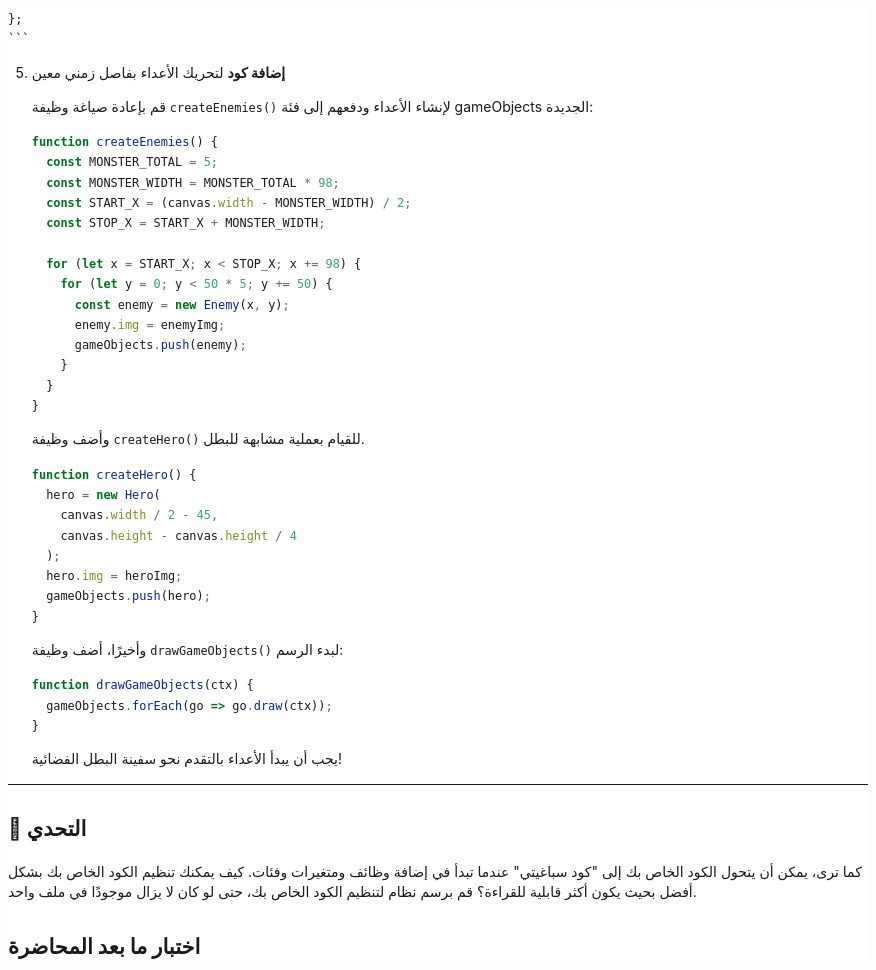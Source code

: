     };
    ```

5. **إضافة كود** لتحريك الأعداء بفاصل زمني معين

    قم بإعادة صياغة وظيفة `createEnemies()` لإنشاء الأعداء ودفعهم إلى فئة gameObjects الجديدة:

    ```javascript
    function createEnemies() {
      const MONSTER_TOTAL = 5;
      const MONSTER_WIDTH = MONSTER_TOTAL * 98;
      const START_X = (canvas.width - MONSTER_WIDTH) / 2;
      const STOP_X = START_X + MONSTER_WIDTH;
    
      for (let x = START_X; x < STOP_X; x += 98) {
        for (let y = 0; y < 50 * 5; y += 50) {
          const enemy = new Enemy(x, y);
          enemy.img = enemyImg;
          gameObjects.push(enemy);
        }
      }
    }
    ```
    
    وأضف وظيفة `createHero()` للقيام بعملية مشابهة للبطل.

    ```javascript
    function createHero() {
      hero = new Hero(
        canvas.width / 2 - 45,
        canvas.height - canvas.height / 4
      );
      hero.img = heroImg;
      gameObjects.push(hero);
    }
    ```

    وأخيرًا، أضف وظيفة `drawGameObjects()` لبدء الرسم:

    ```javascript
    function drawGameObjects(ctx) {
      gameObjects.forEach(go => go.draw(ctx));
    }
    ```

    يجب أن يبدأ الأعداء بالتقدم نحو سفينة البطل الفضائية!

---

## 🚀 التحدي

كما ترى، يمكن أن يتحول الكود الخاص بك إلى "كود سباغيتي" عندما تبدأ في إضافة وظائف ومتغيرات وفئات. كيف يمكنك تنظيم الكود الخاص بك بشكل أفضل بحيث يكون أكثر قابلية للقراءة؟ قم برسم نظام لتنظيم الكود الخاص بك، حتى لو كان لا يزال موجودًا في ملف واحد.

## اختبار ما بعد المحاضرة
